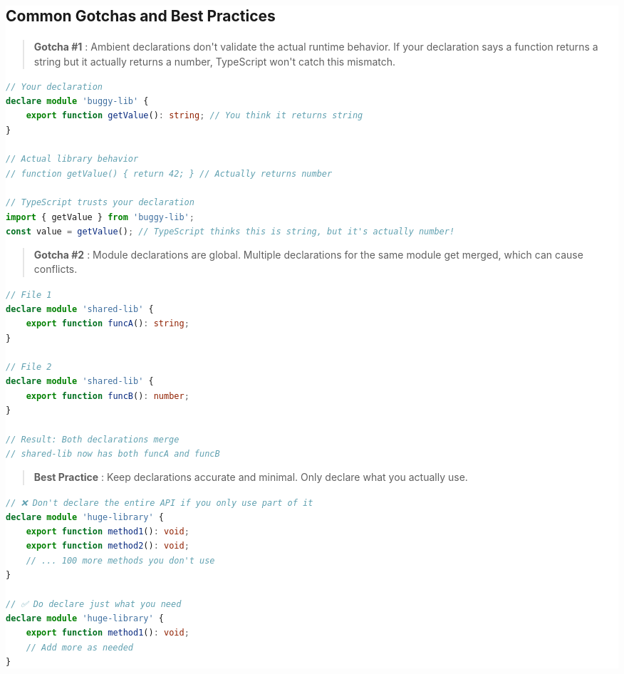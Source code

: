 ## Common Gotchas and Best Practices

> **Gotcha #1** : Ambient declarations don't validate the actual runtime behavior. If your declaration says a function returns a string but it actually returns a number, TypeScript won't catch this mismatch.

```typescript
// Your declaration
declare module 'buggy-lib' {
    export function getValue(): string; // You think it returns string
}

// Actual library behavior
// function getValue() { return 42; } // Actually returns number

// TypeScript trusts your declaration
import { getValue } from 'buggy-lib';
const value = getValue(); // TypeScript thinks this is string, but it's actually number!
```

> **Gotcha #2** : Module declarations are global. Multiple declarations for the same module get merged, which can cause conflicts.

```typescript
// File 1
declare module 'shared-lib' {
    export function funcA(): string;
}

// File 2  
declare module 'shared-lib' {
    export function funcB(): number;
}

// Result: Both declarations merge
// shared-lib now has both funcA and funcB
```

> **Best Practice** : Keep declarations accurate and minimal. Only declare what you actually use.

```typescript
// ❌ Don't declare the entire API if you only use part of it
declare module 'huge-library' {
    export function method1(): void;
    export function method2(): void;
    // ... 100 more methods you don't use
}

// ✅ Do declare just what you need
declare module 'huge-library' {
    export function method1(): void;
    // Add more as needed
}
```
